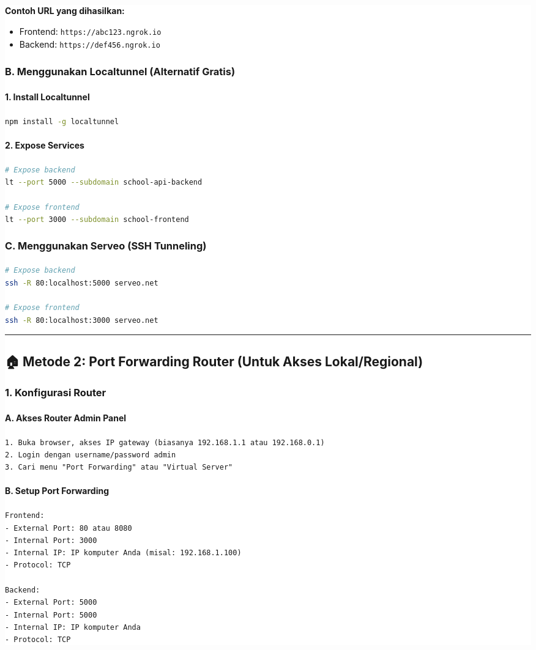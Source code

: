 **Contoh URL yang dihasilkan:**

- Frontend: `https://abc123.ngrok.io`
- Backend: `https://def456.ngrok.io`

### B. Menggunakan Localtunnel (Alternatif Gratis)

#### 1. Install Localtunnel

```bash
npm install -g localtunnel
```

#### 2. Expose Services

```bash
# Expose backend
lt --port 5000 --subdomain school-api-backend

# Expose frontend
lt --port 3000 --subdomain school-frontend
```

### C. Menggunakan Serveo (SSH Tunneling)

```bash
# Expose backend
ssh -R 80:localhost:5000 serveo.net

# Expose frontend
ssh -R 80:localhost:3000 serveo.net
```

---

## 🏠 Metode 2: Port Forwarding Router (Untuk Akses Lokal/Regional)

### 1. Konfigurasi Router

#### A. Akses Router Admin Panel

```
1. Buka browser, akses IP gateway (biasanya 192.168.1.1 atau 192.168.0.1)
2. Login dengan username/password admin
3. Cari menu "Port Forwarding" atau "Virtual Server"
```

#### B. Setup Port Forwarding

```
Frontend:
- External Port: 80 atau 8080
- Internal Port: 3000
- Internal IP: IP komputer Anda (misal: 192.168.1.100)
- Protocol: TCP

Backend:
- External Port: 5000
- Internal Port: 5000
- Internal IP: IP komputer Anda
- Protocol: TCP
```
